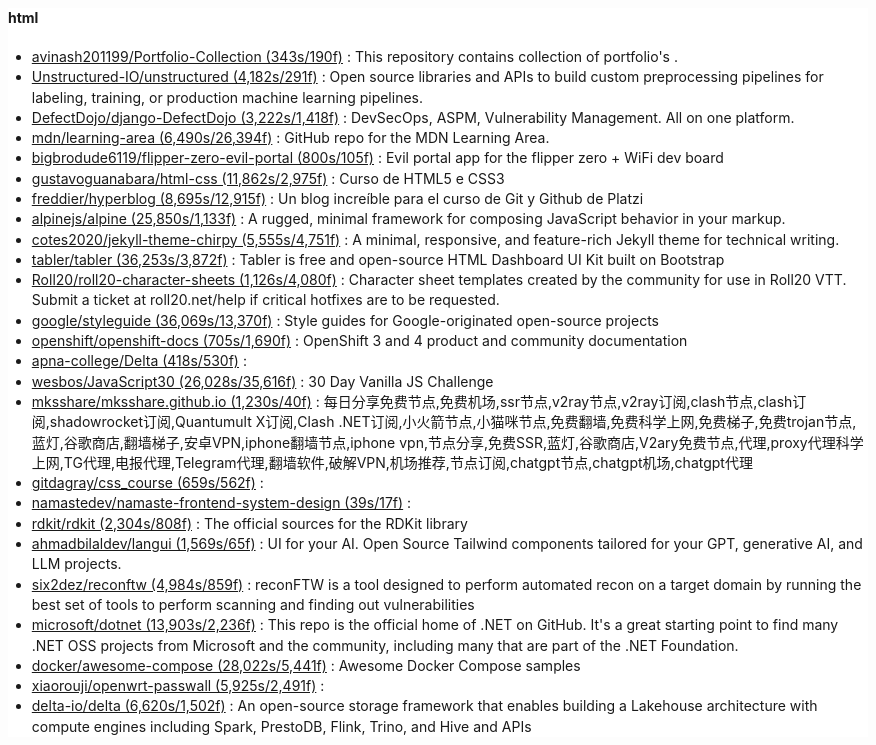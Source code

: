 #### html
* [avinash201199/Portfolio-Collection (343s/190f)](https://github.com/avinash201199/Portfolio-Collection) : This repository contains collection of portfolio's .
* [Unstructured-IO/unstructured (4,182s/291f)](https://github.com/Unstructured-IO/unstructured) : Open source libraries and APIs to build custom preprocessing pipelines for labeling, training, or production machine learning pipelines.
* [DefectDojo/django-DefectDojo (3,222s/1,418f)](https://github.com/DefectDojo/django-DefectDojo) : DevSecOps, ASPM, Vulnerability Management. All on one platform.
* [mdn/learning-area (6,490s/26,394f)](https://github.com/mdn/learning-area) : GitHub repo for the MDN Learning Area.
* [bigbrodude6119/flipper-zero-evil-portal (800s/105f)](https://github.com/bigbrodude6119/flipper-zero-evil-portal) : Evil portal app for the flipper zero + WiFi dev board
* [gustavoguanabara/html-css (11,862s/2,975f)](https://github.com/gustavoguanabara/html-css) : Curso de HTML5 e CSS3
* [freddier/hyperblog (8,695s/12,915f)](https://github.com/freddier/hyperblog) : Un blog increíble para el curso de Git y Github de Platzi
* [alpinejs/alpine (25,850s/1,133f)](https://github.com/alpinejs/alpine) : A rugged, minimal framework for composing JavaScript behavior in your markup.
* [cotes2020/jekyll-theme-chirpy (5,555s/4,751f)](https://github.com/cotes2020/jekyll-theme-chirpy) : A minimal, responsive, and feature-rich Jekyll theme for technical writing.
* [tabler/tabler (36,253s/3,872f)](https://github.com/tabler/tabler) : Tabler is free and open-source HTML Dashboard UI Kit built on Bootstrap
* [Roll20/roll20-character-sheets (1,126s/4,080f)](https://github.com/Roll20/roll20-character-sheets) : Character sheet templates created by the community for use in Roll20 VTT. Submit a ticket at roll20.net/help if critical hotfixes are to be requested.
* [google/styleguide (36,069s/13,370f)](https://github.com/google/styleguide) : Style guides for Google-originated open-source projects
* [openshift/openshift-docs (705s/1,690f)](https://github.com/openshift/openshift-docs) : OpenShift 3 and 4 product and community documentation
* [apna-college/Delta (418s/530f)](https://github.com/apna-college/Delta) : 
* [wesbos/JavaScript30 (26,028s/35,616f)](https://github.com/wesbos/JavaScript30) : 30 Day Vanilla JS Challenge
* [mksshare/mksshare.github.io (1,230s/40f)](https://github.com/mksshare/mksshare.github.io) : 每日分享免费节点,免费机场,ssr节点,v2ray节点,v2ray订阅,clash节点,clash订阅,shadowrocket订阅,Quantumult X订阅,Clash .NET订阅,小火箭节点,小猫咪节点,免费翻墙,免费科学上网,免费梯子,免费trojan节点,蓝灯,谷歌商店,翻墙梯子,安卓VPN,iphone翻墙节点,iphone vpn,节点分享,免费SSR,蓝灯,谷歌商店,V2ary免费节点,代理,proxy代理科学上网,TG代理,电报代理,Telegram代理,翻墙软件,破解VPN,机场推荐,节点订阅,chatgpt节点,chatgpt机场,chatgpt代理
* [gitdagray/css_course (659s/562f)](https://github.com/gitdagray/css_course) : 
* [namastedev/namaste-frontend-system-design (39s/17f)](https://github.com/namastedev/namaste-frontend-system-design) : 
* [rdkit/rdkit (2,304s/808f)](https://github.com/rdkit/rdkit) : The official sources for the RDKit library
* [ahmadbilaldev/langui (1,569s/65f)](https://github.com/ahmadbilaldev/langui) : UI for your AI. Open Source Tailwind components tailored for your GPT, generative AI, and LLM projects.
* [six2dez/reconftw (4,984s/859f)](https://github.com/six2dez/reconftw) : reconFTW is a tool designed to perform automated recon on a target domain by running the best set of tools to perform scanning and finding out vulnerabilities
* [microsoft/dotnet (13,903s/2,236f)](https://github.com/microsoft/dotnet) : This repo is the official home of .NET on GitHub. It's a great starting point to find many .NET OSS projects from Microsoft and the community, including many that are part of the .NET Foundation.
* [docker/awesome-compose (28,022s/5,441f)](https://github.com/docker/awesome-compose) : Awesome Docker Compose samples
* [xiaorouji/openwrt-passwall (5,925s/2,491f)](https://github.com/xiaorouji/openwrt-passwall) : 
* [delta-io/delta (6,620s/1,502f)](https://github.com/delta-io/delta) : An open-source storage framework that enables building a Lakehouse architecture with compute engines including Spark, PrestoDB, Flink, Trino, and Hive and APIs
